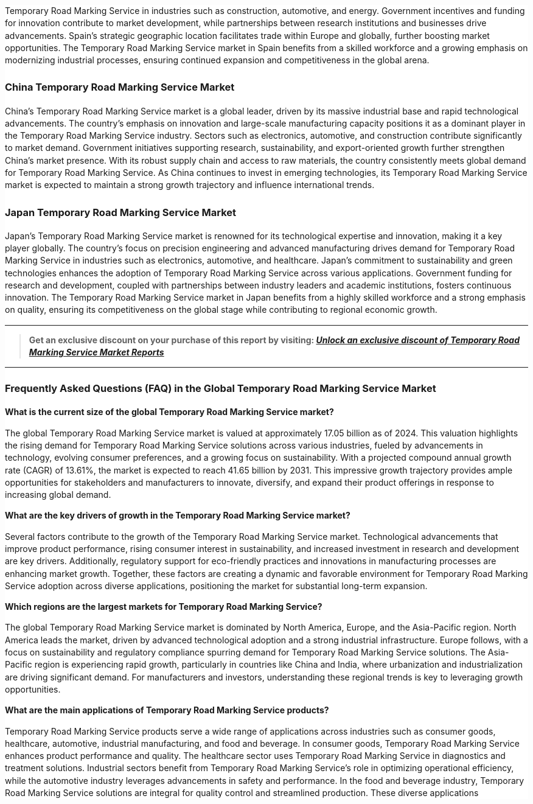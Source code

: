 Temporary Road Marking Service in industries such as construction, automotive, and energy. Government incentives and funding for innovation contribute to market development, while partnerships between research institutions and businesses drive advancements. Spain&rsquo;s strategic geographic location facilitates trade within Europe and globally, further boosting market opportunities. The Temporary Road Marking Service market in Spain benefits from a skilled workforce and a growing emphasis on modernizing industrial processes, ensuring continued expansion and competitiveness in the global arena.</p><h3>China Temporary Road Marking Service Market</h3><p>China&rsquo;s Temporary Road Marking Service market is a global leader, driven by its massive industrial base and rapid technological advancements. The country&rsquo;s emphasis on innovation and large-scale manufacturing capacity positions it as a dominant player in the Temporary Road Marking Service industry. Sectors such as electronics, automotive, and construction contribute significantly to market demand. Government initiatives supporting research, sustainability, and export-oriented growth further strengthen China&rsquo;s market presence. With its robust supply chain and access to raw materials, the country consistently meets global demand for Temporary Road Marking Service. As China continues to invest in emerging technologies, its Temporary Road Marking Service market is expected to maintain a strong growth trajectory and influence international trends.</p><h3>Japan Temporary Road Marking Service Market</h3><p>Japan&rsquo;s Temporary Road Marking Service market is renowned for its technological expertise and innovation, making it a key player globally. The country&rsquo;s focus on precision engineering and advanced manufacturing drives demand for Temporary Road Marking Service in industries such as electronics, automotive, and healthcare. Japan&rsquo;s commitment to sustainability and green technologies enhances the adoption of Temporary Road Marking Service across various applications. Government funding for research and development, coupled with partnerships between industry leaders and academic institutions, fosters continuous innovation. The Temporary Road Marking Service market in Japan benefits from a highly skilled workforce and a strong emphasis on quality, ensuring its competitiveness on the global stage while contributing to regional economic growth.</p><hr /><blockquote><p><strong>Get an exclusive discount on your purchase of this report by visiting: <em><a href="://marketresearchpulse.com/ask-for-discount/8783?utm_source=Github&amp;utm_medium=025">Unlock an exclusive discount of Temporary Road Marking Service Market Reports</a></em>&nbsp;</strong></p></blockquote><hr /><h3>Frequently Asked Questions (FAQ) in the Global Temporary Road Marking Service Market</h3><p><strong>What is the current size of the global Temporary Road Marking Service market?</strong></p><p>The global Temporary Road Marking Service market is valued at approximately 17.05 billion as of 2024. This valuation highlights the rising demand for Temporary Road Marking Service solutions across various industries, fueled by advancements in technology, evolving consumer preferences, and a growing focus on sustainability. With a projected compound annual growth rate (CAGR) of 13.61%, the market is expected to reach 41.65 billion by 2031. This impressive growth trajectory provides ample opportunities for stakeholders and manufacturers to innovate, diversify, and expand their product offerings in response to increasing global demand.</p><p><strong>What are the key drivers of growth in the Temporary Road Marking Service market?</strong></p><p>Several factors contribute to the growth of the Temporary Road Marking Service market. Technological advancements that improve product performance, rising consumer interest in sustainability, and increased investment in research and development are key drivers. Additionally, regulatory support for eco-friendly practices and innovations in manufacturing processes are enhancing market growth. Together, these factors are creating a dynamic and favorable environment for Temporary Road Marking Service adoption across diverse applications, positioning the market for substantial long-term expansion.</p><p><strong>Which regions are the largest markets for Temporary Road Marking Service?</strong></p><p>The global Temporary Road Marking Service market is dominated by North America, Europe, and the Asia-Pacific region. North America leads the market, driven by advanced technological adoption and a strong industrial infrastructure. Europe follows, with a focus on sustainability and regulatory compliance spurring demand for Temporary Road Marking Service solutions. The Asia-Pacific region is experiencing rapid growth, particularly in countries like China and India, where urbanization and industrialization are driving significant demand. For manufacturers and investors, understanding these regional trends is key to leveraging growth opportunities.</p><p><strong>What are the main applications of Temporary Road Marking Service products?</strong></p><p>Temporary Road Marking Service products serve a wide range of applications across industries such as consumer goods, healthcare, automotive, industrial manufacturing, and food and beverage. In consumer goods, Temporary Road Marking Service enhances product performance and quality. The healthcare sector uses Temporary Road Marking Service in diagnostics and treatment solutions. Industrial sectors benefit from Temporary Road Marking Service&rsquo;s role in optimizing operational efficiency, while the automotive industry leverages advancements in safety and performance. In the food and beverage industry, Temporary Road Marking Service solutions are integral for quality control and streamlined production. These diverse applications